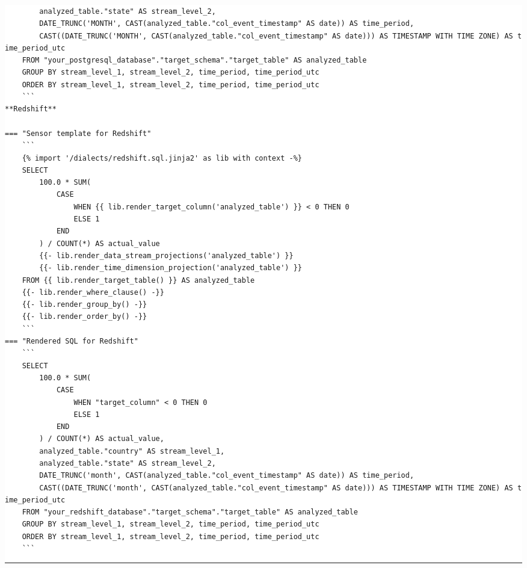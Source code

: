             analyzed_table."state" AS stream_level_2,
            DATE_TRUNC('MONTH', CAST(analyzed_table."col_event_timestamp" AS date)) AS time_period,
            CAST((DATE_TRUNC('MONTH', CAST(analyzed_table."col_event_timestamp" AS date))) AS TIMESTAMP WITH TIME ZONE) AS time_period_utc
        FROM "your_postgresql_database"."target_schema"."target_table" AS analyzed_table
        GROUP BY stream_level_1, stream_level_2, time_period, time_period_utc
        ORDER BY stream_level_1, stream_level_2, time_period, time_period_utc
        ```
    **Redshift**  
      
    === "Sensor template for Redshift"
        ```
        {% import '/dialects/redshift.sql.jinja2' as lib with context -%}
        SELECT
            100.0 * SUM(
                CASE
                    WHEN {{ lib.render_target_column('analyzed_table') }} < 0 THEN 0
                    ELSE 1
                END
            ) / COUNT(*) AS actual_value
            {{- lib.render_data_stream_projections('analyzed_table') }}
            {{- lib.render_time_dimension_projection('analyzed_table') }}
        FROM {{ lib.render_target_table() }} AS analyzed_table
        {{- lib.render_where_clause() -}}
        {{- lib.render_group_by() -}}
        {{- lib.render_order_by() -}}
        ```
    === "Rendered SQL for Redshift"
        ```
        SELECT
            100.0 * SUM(
                CASE
                    WHEN "target_column" < 0 THEN 0
                    ELSE 1
                END
            ) / COUNT(*) AS actual_value,
            analyzed_table."country" AS stream_level_1,
            analyzed_table."state" AS stream_level_2,
            DATE_TRUNC('month', CAST(analyzed_table."col_event_timestamp" AS date)) AS time_period,
            CAST((DATE_TRUNC('month', CAST(analyzed_table."col_event_timestamp" AS date))) AS TIMESTAMP WITH TIME ZONE) AS time_period_utc
        FROM "your_redshift_database"."target_schema"."target_table" AS analyzed_table
        GROUP BY stream_level_1, stream_level_2, time_period, time_period_utc
        ORDER BY stream_level_1, stream_level_2, time_period, time_period_utc
        ```
    





___
